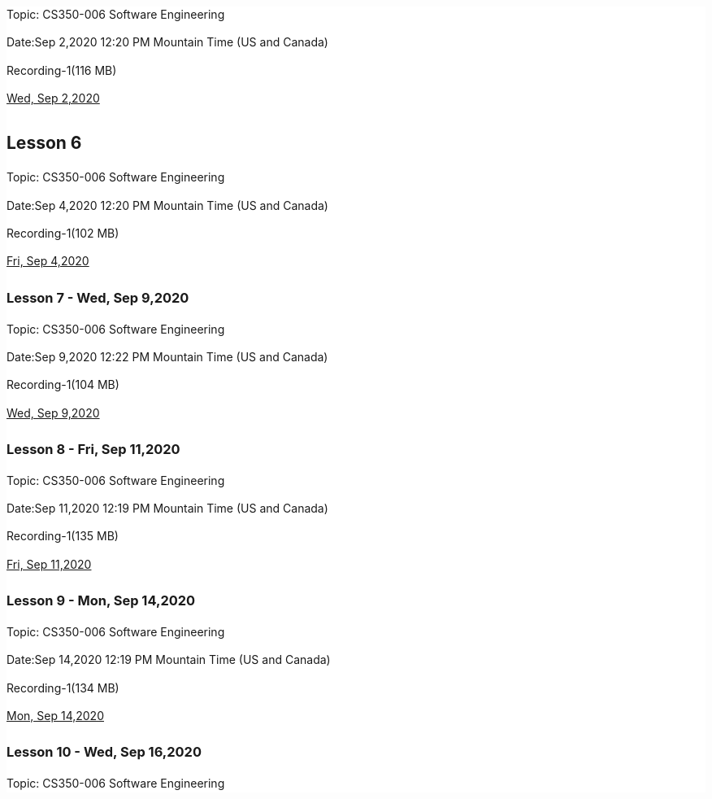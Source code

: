 Topic: CS350-006 Software Engineering

Date:Sep 2,2020 12:20 PM Mountain Time (US and Canada)

Recording-1(116 MB)

[Wed, Sep 2,2020](https://unco.zoom.us/rec/play/lbWIG_l3IylinUN4ess_axPtM7vy3zsUa1sfsiDswsWgdlMcHMTvsBZxdLz7aCY01L8gEuMd-H_rUx-n.nSbbYRclBLbwcZ-O)


## Lesson 6

Topic: CS350-006 Software Engineering

Date:Sep 4,2020 12:20 PM Mountain Time (US and Canada)

Recording-1(102 MB)

[Fri, Sep 4,2020](https://unco.zoom.us/rec/play/o7ePFACtsfW3xKFp2l-9aP2MJvnRFrPXX-1EikeKMDEvdzQLbv3WzR7vatBhTHu1TPvAGNy6BT17-UDm.uPaVOdrE0ATpSzch)


### Lesson 7 - Wed, Sep 9,2020

Topic: CS350-006 Software Engineering

Date:Sep 9,2020 12:22 PM Mountain Time (US and Canada)

Recording-1(104 MB)

[Wed, Sep 9,2020](https://unco.zoom.us/rec/play/31oZJwOcbX5SRFQg9QrHE4TOTMSP5nlwRYFozAOIb_i_cwPVqrkprr-AUiMphpAMJl3wKnK7MGP1KmB0.PBU3AVphd-encjym)


### Lesson 8 - Fri, Sep 11,2020

Topic: CS350-006 Software Engineering

Date:Sep 11,2020 12:19 PM Mountain Time (US and Canada)

Recording-1(135 MB)

[Fri, Sep 11,2020](https://unco.zoom.us/rec/play/uGWqqI8dd5XxTJ1HkxSrEvgvqnsjLsY17p7QjXYWuSYceP9S7xcCIBRgUMZd3dO5HSQQXqSRO-FuKOdc.sGE4lX5iGHetTfvT)


### Lesson 9 - Mon, Sep 14,2020

Topic: CS350-006 Software Engineering

Date:Sep 14,2020 12:19 PM Mountain Time (US and Canada)

Recording-1(134 MB)

[Mon, Sep 14,2020](https://unco.zoom.us/rec/play/7Lx6mjHhWqXsMRtYeTbUG-5YcZwirSquln-s-JNocCAv_IxZv6IF24_hpr06pjGRuHKse3Q0zVF5x_oK.eoBq0SmJ3ebe_Nxm)


### Lesson 10 - Wed, Sep 16,2020

Topic: CS350-006 Software Engineering

